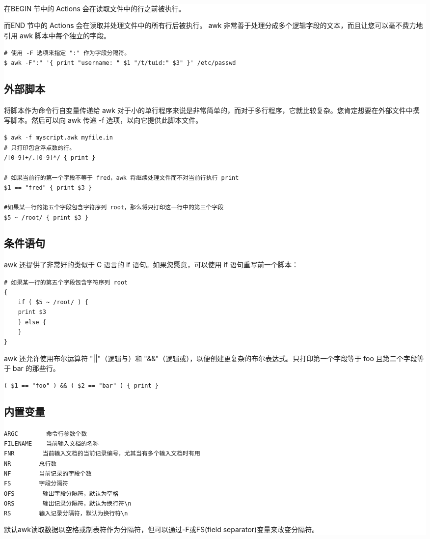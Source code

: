 在BEGIN 节中的 Actions 会在读取文件中的行之前被执行。

而END 节中的 Actions 会在读取并处理文件中的所有行后被执行。
awk 非常善于处理分成多个逻辑字段的文本，而且让您可以毫不费力地引用 awk 脚本中每个独立的字段。

	# 使用 -F 选项来指定 ":" 作为字段分隔符。
	$ awk -F":" '{ print "username: " $1 "/t/tuid:" $3" }' /etc/passwd 

## 外部脚本
将脚本作为命令行自变量传递给 awk 对于小的单行程序来说是非常简单的，而对于多行程序，它就比较复杂。您肯定想要在外部文件中撰写脚本。然后可以向 awk 传递 -f 选项，以向它提供此脚本文件。

	$ awk -f myscript.awk myfile.in
	# 只打印包含浮点数的行。
	/[0-9]+/.[0-9]*/ { print }
		
	# 如果当前行的第一个字段不等于 fred，awk 将继续处理文件而不对当前行执行 print
	$1 == "fred" { print $3 }
		
	#如果某一行的第五个字段包含字符序列 root，那么将只打印这一行中的第三个字段
	$5 ~ /root/ { print $3 }

## 条件语句

awk 还提供了非常好的类似于 C 语言的 if 语句。如果您愿意，可以使用 if 语句重写前一个脚本：

	# 如果某一行的第五个字段包含字符序列 root
	{
		if ( $5 ~ /root/ ) {
		print $3
		} else {
		}
	}

awk 还允许使用布尔运算符 "||"（逻辑与）和 "&&"（逻辑或），以便创建更复杂的布尔表达式。只打印第一个字段等于 foo 且第二个字段等于 bar 的那些行。

	( $1 == "foo" ) && ( $2 == "bar" ) { print }

## 内置变量

	ARGC        命令行参数个数
	FILENAME    当前输入文档的名称
	FNR        当前输入文档的当前记录编号，尤其当有多个输入文档时有用
	NR        总行数
	NF        当前记录的字段个数
	FS        字段分隔符
	OFS        输出字段分隔符，默认为空格
	ORS        输出记录分隔符，默认为换行符\n
	RS        输入记录分隔符，默认为换行符\n		
默认awk读取数据以空格或制表符作为分隔符，但可以通过-F或FS(field separator)变量来改变分隔符。
